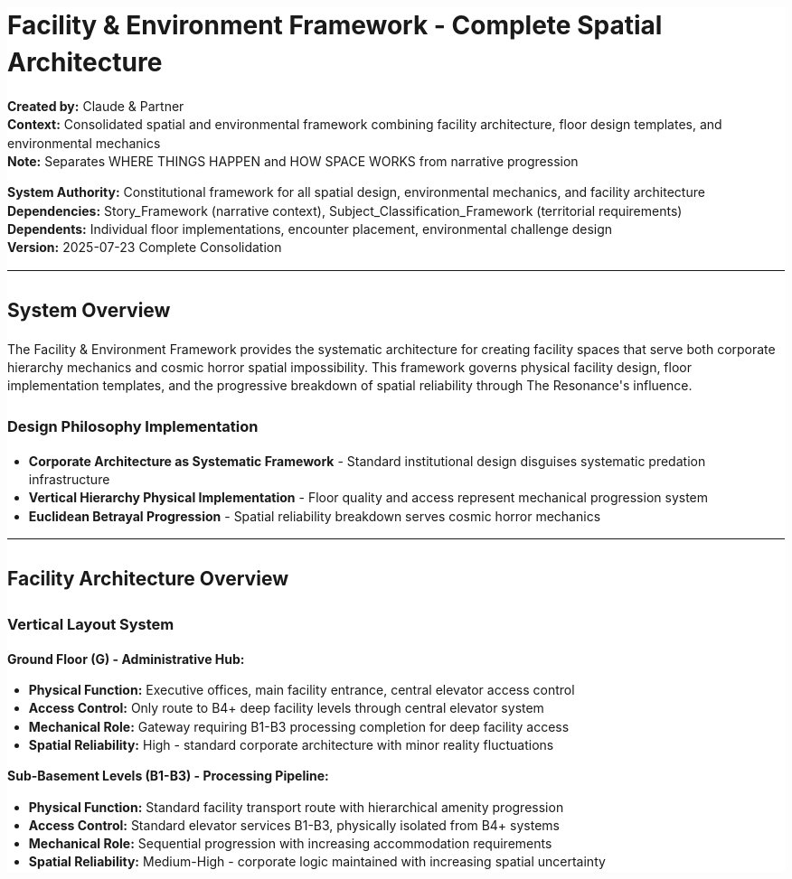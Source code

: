 # Facility & Environment Framework - Complete Spatial Architecture

**Created by:** Claude & Partner  
**Context:** Consolidated spatial and environmental framework combining facility architecture, floor design templates, and environmental mechanics  
**Note:** Separates WHERE THINGS HAPPEN and HOW SPACE WORKS from narrative progression

**System Authority:** Constitutional framework for all spatial design, environmental mechanics, and facility architecture  
**Dependencies:** Story_Framework (narrative context), Subject_Classification_Framework (territorial requirements)  
**Dependents:** Individual floor implementations, encounter placement, environmental challenge design  
**Version:** 2025-07-23 Complete Consolidation  

---

## System Overview

The Facility & Environment Framework provides the systematic architecture for creating facility spaces that serve both corporate hierarchy mechanics and cosmic horror spatial impossibility. This framework governs physical facility design, floor implementation templates, and the progressive breakdown of spatial reliability through The Resonance's influence.

### Design Philosophy Implementation
- **Corporate Architecture as Systematic Framework** - Standard institutional design disguises systematic predation infrastructure
- **Vertical Hierarchy Physical Implementation** - Floor quality and access represent mechanical progression system
- **Euclidean Betrayal Progression** - Spatial reliability breakdown serves cosmic horror mechanics

---

## Facility Architecture Overview

### Vertical Layout System

**Ground Floor (G) - Administrative Hub:**
- **Physical Function:** Executive offices, main facility entrance, central elevator access control
- **Access Control:** Only route to B4+ deep facility levels through central elevator system
- **Mechanical Role:** Gateway requiring B1-B3 processing completion for deep facility access
- **Spatial Reliability:** High - standard corporate architecture with minor reality fluctuations

**Sub-Basement Levels (B1-B3) - Processing Pipeline:**
- **Physical Function:** Standard facility transport route with hierarchical amenity progression
- **Access Control:** Standard elevator services B1-B3, physically isolated from B4+ systems
- **Mechanical Role:** Sequential progression with increasing accommodation requirements
- **Spatial Reliability:** Medium-High - corporate logic maintained with increasing spatial uncertainty

